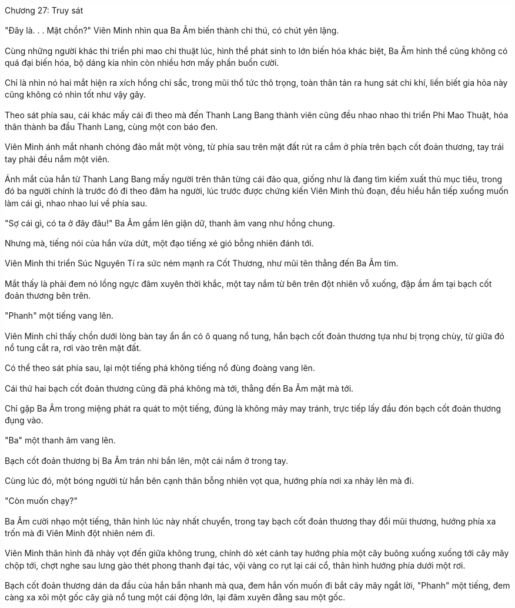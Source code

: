 




Chương 27: Truy sát


"Đây là. . . Mật chồn?" Viên Minh nhìn qua Ba Âm biến thành chi thú, có chút yên lặng.

Cùng những người khác thi triển phi mao chi thuật lúc, hình thể phát sinh to lớn biến hóa khác biệt, Ba Âm hình thể cũng không có quá đại biến hóa, bộ dáng kia nhìn còn nhiều hơn mấy phần buồn cười.

Chỉ là nhìn nó hai mắt hiện ra xích hồng chi sắc, trong mũi thổ tức thô trọng, toàn thân tản ra hung sát chi khí, liền biết gia hỏa này cũng không có nhìn tốt như vậy gây.

Theo sát phía sau, cái khác mấy cái đi theo mà đến Thanh Lang Bang thành viên cũng đều nhao nhao thi triển Phi Mao Thuật, hóa thân thành ba đầu Thanh Lang, cùng một con báo đen.

Viên Minh ánh mắt nhanh chóng đảo mắt một vòng, từ phía sau trên mặt đất rút ra cắm ở phía trên bạch cốt đoản thương, tay trái tay phải đều nắm một viên.

Ánh mắt của hắn từ Thanh Lang Bang mấy người trên thân từng cái đảo qua, giống như là đang tìm kiếm xuất thủ mục tiêu, trong đó ba người chính là trước đó đi theo đâm ha người, lúc trước được chứng kiến Viên Minh thủ đoạn, đều hiểu hắn tiếp xuống muốn làm cái gì, nhao nhao lui về phía sau.

"Sợ cái gì, có ta ở đây đâu!" Ba Âm gầm lên giận dữ, thanh âm vang như hồng chung.

Nhưng mà, tiếng nói của hắn vừa dứt, một đạo tiếng xé gió bỗng nhiên đánh tới.

Viên Minh thi triển Súc Nguyên Tí ra sức ném mạnh ra Cốt Thương, như mũi tên thẳng đến Ba Âm tim.

Mắt thấy là phải đem nó lồng ngực đâm xuyên thời khắc, một tay nắm từ bên trên đột nhiên vỗ xuống, đập ầm ầm tại bạch cốt đoản thương bên trên.

"Phanh" một tiếng vang lên.

Viên Minh chỉ thấy chồn dưới lòng bàn tay ẩn ẩn có ô quang nổ tung, hắn bạch cốt đoản thương tựa như bị trọng chùy, từ giữa đó nổ tung cắt ra, rơi vào trên mặt đất.

Có thể theo sát phía sau, lại một tiếng phá không tiếng nổ đùng đoàng vang lên.

Cái thứ hai bạch cốt đoản thương cũng đã phá không mà tới, thẳng đến Ba Âm mặt mà tới.

Chỉ gặp Ba Âm trong miệng phát ra quát to một tiếng, đúng là không mảy may tránh, trực tiếp lấy đầu đón bạch cốt đoản thương đụng vào.

"Ba" một thanh âm vang lên.

Bạch cốt đoản thương bị Ba Âm trán nhi bắn lên, một cái nắm ở trong tay.

Cùng lúc đó, một bóng người từ hắn bên cạnh thân bỗng nhiên vọt qua, hướng phía nơi xa nhảy lên mà đi.

"Còn muốn chạy?"

Ba Âm cười nhạo một tiếng, thân hình lúc này nhất chuyển, trong tay bạch cốt đoản thương thay đổi mũi thương, hướng phía xa trốn mà đi Viên Minh đột nhiên ném đi.

Viên Minh thân hình đã nhảy vọt đến giữa không trung, chính dò xét cánh tay hướng phía một cây buông xuống xuống tới cây mây chộp tới, chợt nghe sau lưng gào thét phong thanh đại tác, vội vàng co rụt lại cái cổ, thân hình hướng phía dưới một rơi.

Bạch cốt đoản thương dán da đầu của hắn bắn nhanh mà qua, đem hắn vốn muốn đi bắt cây mây ngắt lời, "Phanh" một tiếng, đem càng xa xôi một gốc cây già nổ tung một cái động lớn, lại đâm xuyên đằng sau một gốc.
